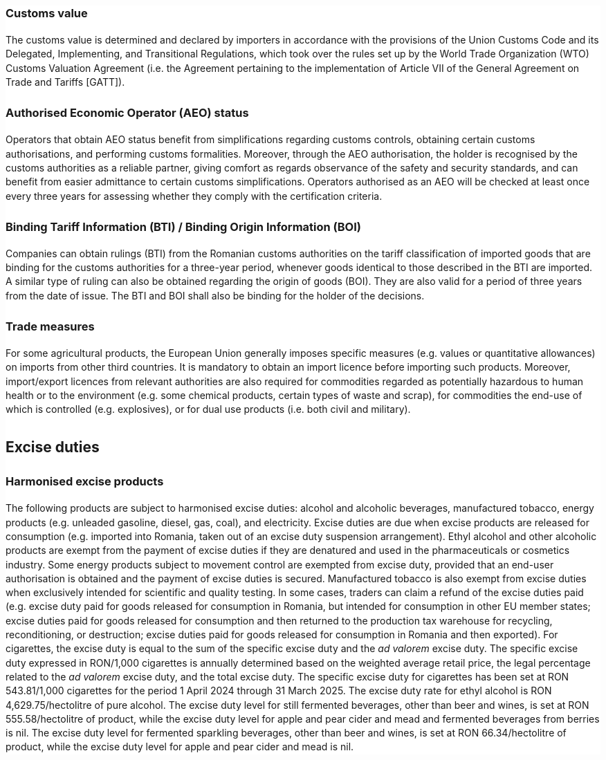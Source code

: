 ### Customs value
The customs value is determined and declared by importers in accordance with the provisions of the Union Customs Code and its Delegated, Implementing, and Transitional Regulations, which took over the rules set up by the World Trade Organization (WTO) Customs Valuation Agreement (i.e. the Agreement pertaining to the implementation of Article VII of the General Agreement on Trade and Tariffs [GATT]).
### Authorised Economic Operator (AEO) status
Operators that obtain AEO status benefit from simplifications regarding customs controls, obtaining certain customs authorisations, and performing customs formalities.
Moreover, through the AEO authorisation, the holder is recognised by the customs authorities as a reliable partner, giving comfort as regards observance of the safety and security standards, and can benefit from easier admittance to certain customs simplifications.
Operators authorised as an AEO will be checked at least once every three years for assessing whether they comply with the certification criteria.
### Binding Tariff Information (BTI) / Binding Origin Information (BOI)
Companies can obtain rulings (BTI) from the Romanian customs authorities on the tariff classification of imported goods that are binding for the customs authorities for a three-year period, whenever goods identical to those described in the BTI are imported.
A similar type of ruling can also be obtained regarding the origin of goods (BOI). They are also valid for a period of three years from the date of issue.
The BTI and BOI shall also be binding for the holder of the decisions.
### Trade measures
For some agricultural products, the European Union generally imposes specific measures (e.g. values or quantitative allowances) on imports from other third countries. It is mandatory to obtain an import licence before importing such products.
Moreover, import/export licences from relevant authorities are also required for commodities regarded as potentially hazardous to human health or to the environment (e.g. some chemical products, certain types of waste and scrap), for commodities the end-use of which is controlled (e.g. explosives), or for dual use products (i.e. both civil and military).
## Excise duties
### Harmonised excise products
The following products are subject to harmonised excise duties: alcohol and alcoholic beverages, manufactured tobacco, energy products (e.g. unleaded gasoline, diesel, gas, coal), and electricity.
Excise duties are due when excise products are released for consumption (e.g. imported into Romania, taken out of an excise duty suspension arrangement).
Ethyl alcohol and other alcoholic products are exempt from the payment of excise duties if they are denatured and used in the pharmaceuticals or cosmetics industry.
Some energy products subject to movement control are exempted from excise duty, provided that an end-user authorisation is obtained and the payment of excise duties is secured.
Manufactured tobacco is also exempt from excise duties when exclusively intended for scientific and quality testing.
In some cases, traders can claim a refund of the excise duties paid (e.g. excise duty paid for goods released for consumption in Romania, but intended for consumption in other EU member states; excise duties paid for goods released for consumption and then returned to the production tax warehouse for recycling, reconditioning, or destruction; excise duties paid for goods released for consumption in Romania and then exported).
For cigarettes, the excise duty is equal to the sum of the specific excise duty and the _ad valorem_ excise duty. The specific excise duty expressed in RON/1,000 cigarettes is annually determined based on the weighted average retail price, the legal percentage related to the  _ad valorem_ excise duty, and the total excise duty. The specific excise duty for cigarettes has been set at RON 543.81/1,000 cigarettes for the period 1 April 2024 through 31 March 2025.
The excise duty rate for ethyl alcohol is RON 4,629.75/hectolitre of pure alcohol.
The excise duty level for still fermented beverages, other than beer and wines, is set at RON 555.58/hectolitre of product, while the excise duty level for apple and pear cider and mead and fermented beverages from berries is nil.
The excise duty level for fermented sparkling beverages, other than beer and wines, is set at RON 66.34/hectolitre of product, while the excise duty level for apple and pear cider and mead is nil.